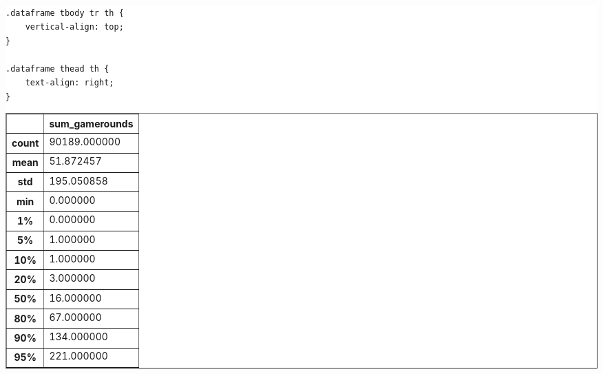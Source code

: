     .dataframe tbody tr th {
        vertical-align: top;
    }

    .dataframe thead th {
        text-align: right;
    }
</style>
<table border="1" class="dataframe">
  <thead>
    <tr style="text-align: right;">
      <th></th>
      <th>sum_gamerounds</th>
    </tr>
  </thead>
  <tbody>
    <tr>
      <th>count</th>
      <td>90189.000000</td>
    </tr>
    <tr>
      <th>mean</th>
      <td>51.872457</td>
    </tr>
    <tr>
      <th>std</th>
      <td>195.050858</td>
    </tr>
    <tr>
      <th>min</th>
      <td>0.000000</td>
    </tr>
    <tr>
      <th>1%</th>
      <td>0.000000</td>
    </tr>
    <tr>
      <th>5%</th>
      <td>1.000000</td>
    </tr>
    <tr>
      <th>10%</th>
      <td>1.000000</td>
    </tr>
    <tr>
      <th>20%</th>
      <td>3.000000</td>
    </tr>
    <tr>
      <th>50%</th>
      <td>16.000000</td>
    </tr>
    <tr>
      <th>80%</th>
      <td>67.000000</td>
    </tr>
    <tr>
      <th>90%</th>
      <td>134.000000</td>
    </tr>
    <tr>
      <th>95%</th>
      <td>221.000000</td>
    </tr>
